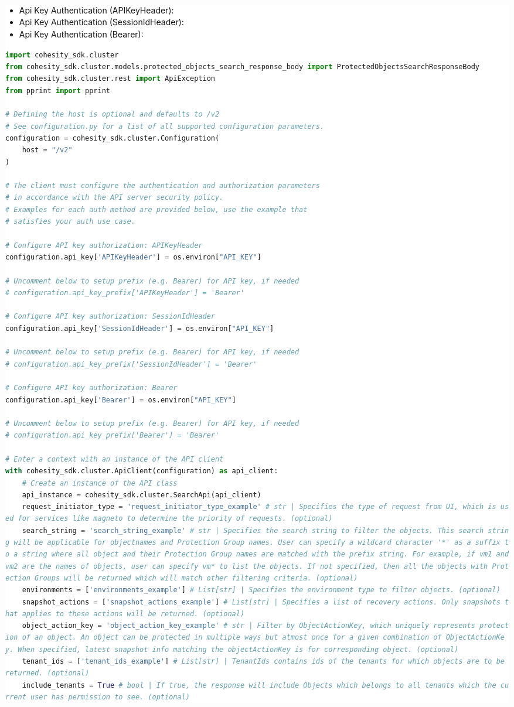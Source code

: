* Api Key Authentication (APIKeyHeader):
* Api Key Authentication (SessionIdHeader):
* Api Key Authentication (Bearer):

```python
import cohesity_sdk.cluster
from cohesity_sdk.cluster.models.protected_objects_search_response_body import ProtectedObjectsSearchResponseBody
from cohesity_sdk.cluster.rest import ApiException
from pprint import pprint

# Defining the host is optional and defaults to /v2
# See configuration.py for a list of all supported configuration parameters.
configuration = cohesity_sdk.cluster.Configuration(
    host = "/v2"
)

# The client must configure the authentication and authorization parameters
# in accordance with the API server security policy.
# Examples for each auth method are provided below, use the example that
# satisfies your auth use case.

# Configure API key authorization: APIKeyHeader
configuration.api_key['APIKeyHeader'] = os.environ["API_KEY"]

# Uncomment below to setup prefix (e.g. Bearer) for API key, if needed
# configuration.api_key_prefix['APIKeyHeader'] = 'Bearer'

# Configure API key authorization: SessionIdHeader
configuration.api_key['SessionIdHeader'] = os.environ["API_KEY"]

# Uncomment below to setup prefix (e.g. Bearer) for API key, if needed
# configuration.api_key_prefix['SessionIdHeader'] = 'Bearer'

# Configure API key authorization: Bearer
configuration.api_key['Bearer'] = os.environ["API_KEY"]

# Uncomment below to setup prefix (e.g. Bearer) for API key, if needed
# configuration.api_key_prefix['Bearer'] = 'Bearer'

# Enter a context with an instance of the API client
with cohesity_sdk.cluster.ApiClient(configuration) as api_client:
    # Create an instance of the API class
    api_instance = cohesity_sdk.cluster.SearchApi(api_client)
    request_initiator_type = 'request_initiator_type_example' # str | Specifies the type of request from UI, which is used for services like magneto to determine the priority of requests. (optional)
    search_string = 'search_string_example' # str | Specifies the search string to filter the objects. This search string will be applicable for objectnames and Protection Group names. User can specify a wildcard character '*' as a suffix to a string where all object and their Protection Group names are matched with the prefix string. For example, if vm1 and vm2 are the names of objects, user can specify vm* to list the objects. If not specified, then all the objects with Protection Groups will be returned which will match other filtering criteria. (optional)
    environments = ['environments_example'] # List[str] | Specifies the environment type to filter objects. (optional)
    snapshot_actions = ['snapshot_actions_example'] # List[str] | Specifies a list of recovery actions. Only snapshots that applies to these actions will be returned. (optional)
    object_action_key = 'object_action_key_example' # str | Filter by ObjectActionKey, which uniquely represents protection of an object. An object can be protected in multiple ways but atmost once for a given combination of ObjectActionKey. When specified, latest snapshot info matching the objectActionKey is for corresponding object. (optional)
    tenant_ids = ['tenant_ids_example'] # List[str] | TenantIds contains ids of the tenants for which objects are to be returned. (optional)
    include_tenants = True # bool | If true, the response will include Objects which belongs to all tenants which the current user has permission to see. (optional)
```